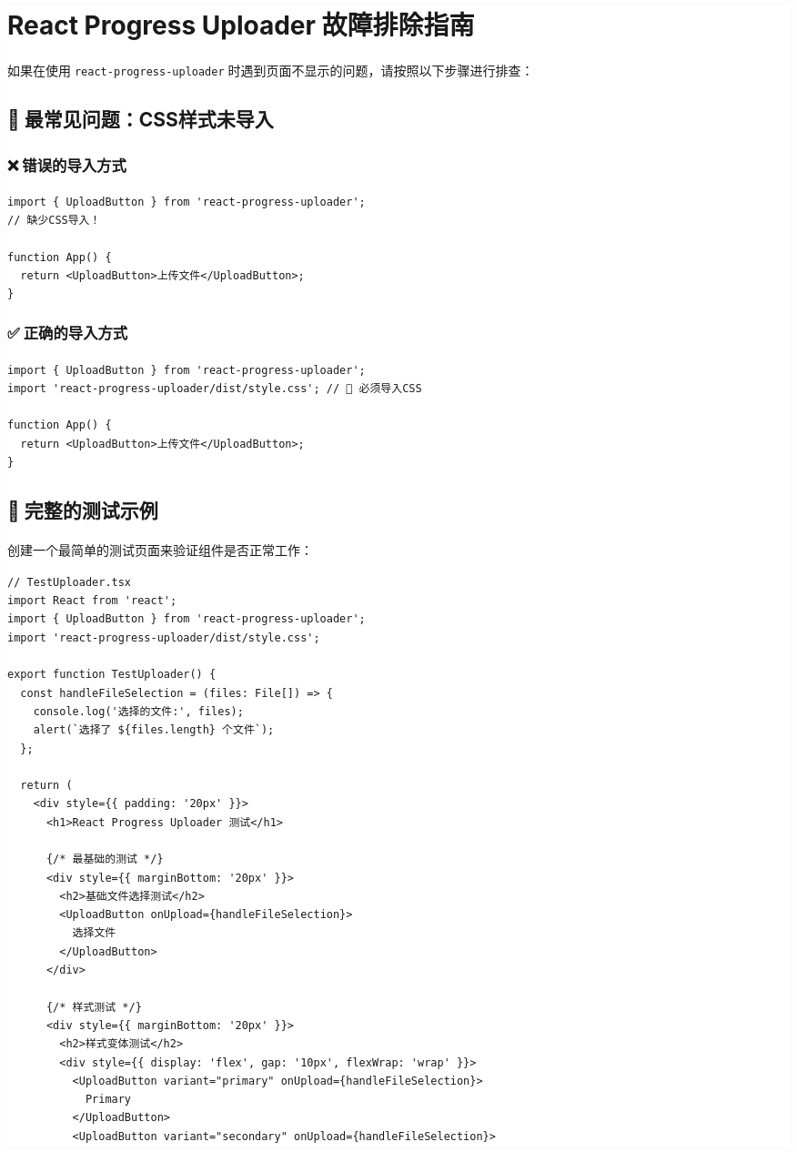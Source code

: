 # React Progress Uploader 故障排除指南

如果在使用 `react-progress-uploader` 时遇到页面不显示的问题，请按照以下步骤进行排查：

## 🚨 最常见问题：CSS样式未导入

### ❌ 错误的导入方式
```tsx
import { UploadButton } from 'react-progress-uploader';
// 缺少CSS导入！

function App() {
  return <UploadButton>上传文件</UploadButton>;
}
```

### ✅ 正确的导入方式
```tsx
import { UploadButton } from 'react-progress-uploader';
import 'react-progress-uploader/dist/style.css'; // 🚨 必须导入CSS

function App() {
  return <UploadButton>上传文件</UploadButton>;
}
```

## 🔧 完整的测试示例

创建一个最简单的测试页面来验证组件是否正常工作：

```tsx
// TestUploader.tsx
import React from 'react';
import { UploadButton } from 'react-progress-uploader';
import 'react-progress-uploader/dist/style.css';

export function TestUploader() {
  const handleFileSelection = (files: File[]) => {
    console.log('选择的文件:', files);
    alert(`选择了 ${files.length} 个文件`);
  };

  return (
    <div style={{ padding: '20px' }}>
      <h1>React Progress Uploader 测试</h1>
      
      {/* 最基础的测试 */}
      <div style={{ marginBottom: '20px' }}>
        <h2>基础文件选择测试</h2>
        <UploadButton onUpload={handleFileSelection}>
          选择文件
        </UploadButton>
      </div>

      {/* 样式测试 */}
      <div style={{ marginBottom: '20px' }}>
        <h2>样式变体测试</h2>
        <div style={{ display: 'flex', gap: '10px', flexWrap: 'wrap' }}>
          <UploadButton variant="primary" onUpload={handleFileSelection}>
            Primary
          </UploadButton>
          <UploadButton variant="secondary" onUpload={handleFileSelection}>
```
